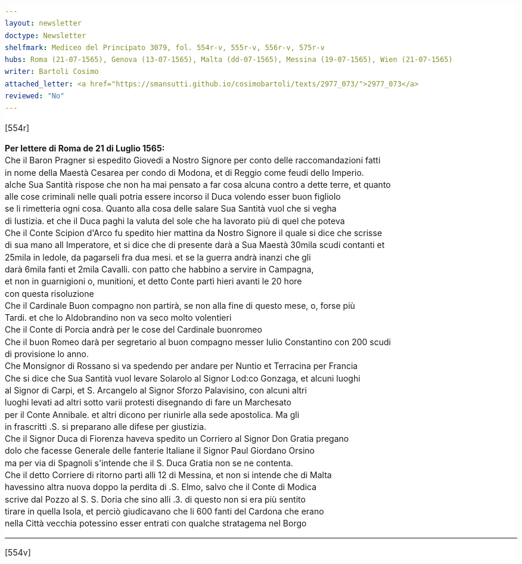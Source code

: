 ```yaml
---
layout: newsletter
doctype: Newsletter
shelfmark: Mediceo del Principato 3079, fol. 554r-v, 555r-v, 556r-v, 575r-v
hubs: Roma (21-07-1565), Genova (13-07-1565), Malta (dd-07-1565), Messina (19-07-1565), Wien (21-07-1565)
writer: Bartoli Cosimo
attached_letter: <a href="https://smansutti.github.io/cosimobartoli/texts/2977_073/">2977_073</a>
reviewed: "No"
---
```


[554r]  
  
  
<strong>Per lettere di Roma de 21 di Luglio 1565:</strong>  
Che il Baron Pragner si espedito Giovedi a Nostro Signore per conto delle raccomandazioni fatti  
in nome della Maestà Cesarea per condo di Modona, et di Reggio come feudi dello Imperio.  
alche Sua Santità rispose che non ha mai pensato a far cosa alcuna contro a dette terre, et quanto  
alle cose criminali nelle quali potria essere incorso il Duca volendo esser buon figliolo  
se li rimetteria ogni cosa. Quanto alla cosa delle salare Sua Santità vuol che si vegha  
di Iustizia. et che il Duca paghi la valuta del sole che ha lavorato più di quel che poteva  
Che il Conte Scipion d'Arco fu spedito hier mattina da Nostro Signore il quale si dice che scrisse  
di sua mano all Imperatore, et si dice che di presente darà a Sua Maestà 30mila scudi contanti et  
25mila in ledole, da pagarseli fra dua mesi. et se la guerra andrà inanzi che gli  
darà 6mila fanti et 2mila Cavalli. con patto che habbino a servire in Campagna,  
et non in guarnigioni o, munitioni, et detto Conte partì hieri avanti le 20 hore  
con questa risoluzione  
Che il Cardinale Buon compagno non partirà, se non alla fine di questo mese, o, forse più  
Tardi. et che lo Aldobrandino non va seco molto volentieri  
Che il Conte di Porcia andrà per le cose del Cardinale buonromeo  
Che il buon Romeo darà per segretario al buon compagno messer Iulio Constantino con 200 scudi  
di provisione lo anno.  
Che Monsignor di Rossano si va spedendo per andare per Nuntio et Terracina per Francia  
Che si dice che Sua Santità vuol levare Solarolo al Signor Lod:co Gonzaga, et alcuni luoghi  
al Signor di Carpi, et S. Arcangelo al Signor Sforzo Palavisino, con alcuni altri  
luoghi levati ad altri sotto varii protesti disegnando di fare un Marchesato  
per il Conte Annibale. et altri dicono per riunirle alla sede apostolica. Ma gli  
in frascritti .S. si preparano alle difese per giustizia.  
Che il Signor Duca di Fiorenza haveva spedito un Corriero al Signor Don Gratia pregano  
dolo che facesse Generale delle fanterie Italiane il Signor Paul Giordano Orsino  
ma per via di Spagnoli s'intende che il S. Duca Gratia non se ne contenta.  
Che il detto Corriere di ritorno partì alli 12 di Messina, et non si intende che di Malta  
havessino altra nuova doppo la perdita di .S. Elmo, salvo che il Conte di Modica  
scrive dal Pozzo al S. S. Doria che sino alli .3. di questo non si era più sentito  
tirare in quella Isola, et perciò giudicavano che li 600 fanti del Cardona che erano  
nella Città vecchia potessino esser entrati con qualche stratagema nel Borgo  
  
---  

[554v]  
  